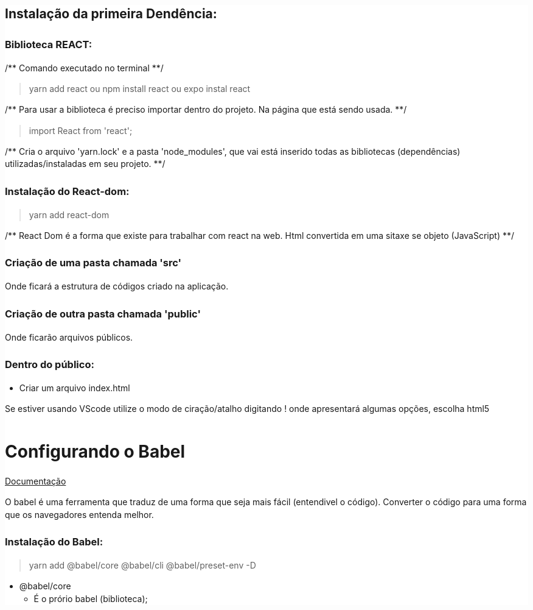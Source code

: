 ## Instalação da primeira Dendência:

### Biblioteca REACT:
/** Comando executado no terminal **/

> yarn add react
ou
> npm install react
ou
> expo instal react

 /** Para usar a biblioteca é preciso importar dentro do projeto. Na página que está sendo usada. **/

 > import React from 'react';

 /** Cria o arquivo 'yarn.lock' e a pasta 'node_modules', que vai está inserido todas as bibliotecas (dependências) utilizadas/instaladas em seu projeto. **/

 ### Instalação do React-dom:

 > yarn add react-dom

 /** React Dom é a forma que existe para trabalhar com react na web. Html convertida em uma sitaxe se objeto (JavaScript) **/

 ### Criação de uma pasta chamada 'src'

 Onde ficará a estrutura de códigos criado na aplicação.

 ### Criação de outra pasta chamada 'public'

 Onde ficarão arquivos públicos.

 ### Dentro do público:

- Criar um arquivo index.html

Se estiver usando VScode utilize o modo de ciração/atalho digitando ! onde apresentará algumas opções, escolha html5

# Configurando o Babel
[Documentação](https://babeljs.io/ 'Site do babel')

O babel é uma ferramenta que traduz de uma forma que seja mais fácil (entendivel o código). Converter o código para uma forma que os navegadores entenda melhor.

### Instalação do Babel:

> yarn add @babel/core @babel/cli @babel/preset-env -D

* @babel/core
   - É o prório babel (biblioteca);
